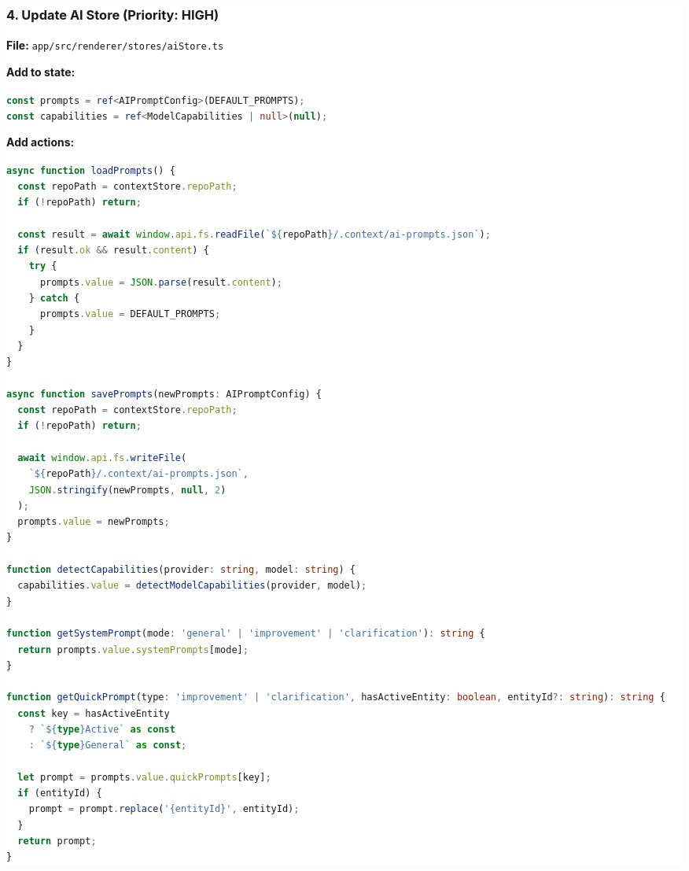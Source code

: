 ```vue
```

### 4. Update AI Store (Priority: HIGH)

**File:** `app/src/renderer/stores/aiStore.ts`

**Add to state:**
```typescript
const prompts = ref<AIPromptConfig>(DEFAULT_PROMPTS);
const capabilities = ref<ModelCapabilities | null>(null);
```

**Add actions:**
```typescript
async function loadPrompts() {
  const repoPath = contextStore.repoPath;
  if (!repoPath) return;
  
  const result = await window.api.fs.readFile(`${repoPath}/.context/ai-prompts.json`);
  if (result.ok && result.content) {
    try {
      prompts.value = JSON.parse(result.content);
    } catch {
      prompts.value = DEFAULT_PROMPTS;
    }
  }
}

async function savePrompts(newPrompts: AIPromptConfig) {
  const repoPath = contextStore.repoPath;
  if (!repoPath) return;
  
  await window.api.fs.writeFile(
    `${repoPath}/.context/ai-prompts.json`,
    JSON.stringify(newPrompts, null, 2)
  );
  prompts.value = newPrompts;
}

function detectCapabilities(provider: string, model: string) {
  capabilities.value = detectModelCapabilities(provider, model);
}

function getSystemPrompt(mode: 'general' | 'improvement' | 'clarification'): string {
  return prompts.value.systemPrompts[mode];
}

function getQuickPrompt(type: 'improvement' | 'clarification', hasActiveEntity: boolean, entityId?: string): string {
  const key = hasActiveEntity
    ? `${type}Active` as const
    : `${type}General` as const;
  
  let prompt = prompts.value.quickPrompts[key];
  if (entityId) {
    prompt = prompt.replace('{entityId}', entityId);
  }
  return prompt;
}
```

